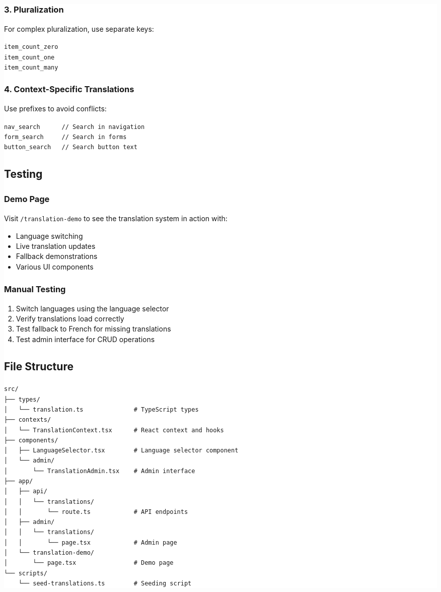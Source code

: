 ### 3. Pluralization
For complex pluralization, use separate keys:
```
item_count_zero
item_count_one
item_count_many
```

### 4. Context-Specific Translations
Use prefixes to avoid conflicts:
```
nav_search      // Search in navigation
form_search     // Search in forms
button_search   // Search button text
```

## Testing

### Demo Page
Visit `/translation-demo` to see the translation system in action with:
- Language switching
- Live translation updates
- Fallback demonstrations
- Various UI components

### Manual Testing
1. Switch languages using the language selector
2. Verify translations load correctly
3. Test fallback to French for missing translations
4. Test admin interface for CRUD operations

## File Structure

```
src/
├── types/
│   └── translation.ts              # TypeScript types
├── contexts/
│   └── TranslationContext.tsx      # React context and hooks
├── components/
│   ├── LanguageSelector.tsx        # Language selector component
│   └── admin/
│       └── TranslationAdmin.tsx    # Admin interface
├── app/
│   ├── api/
│   │   └── translations/
│   │       └── route.ts            # API endpoints
│   ├── admin/
│   │   └── translations/
│   │       └── page.tsx            # Admin page
│   └── translation-demo/
│       └── page.tsx                # Demo page
└── scripts/
    └── seed-translations.ts        # Seeding script
```

